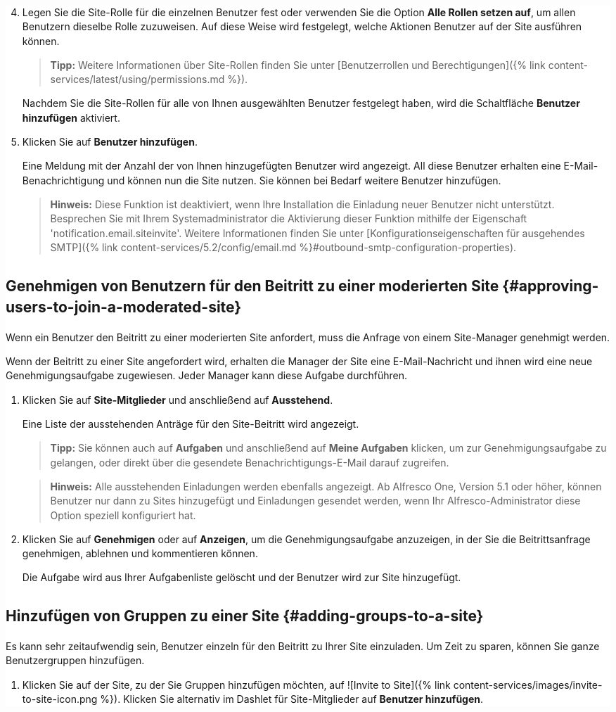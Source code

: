 4.  Legen Sie die Site-Rolle für die einzelnen Benutzer fest oder verwenden Sie die Option **Alle Rollen setzen auf**, um allen Benutzern dieselbe Rolle zuzuweisen. Auf diese Weise wird festgelegt, welche Aktionen Benutzer auf der Site ausführen können.

    >**Tipp:** Weitere Informationen über Site-Rollen finden Sie unter [Benutzerrollen und Berechtigungen]({% link content-services/latest/using/permissions.md %}).

    Nachdem Sie die Site-Rollen für alle von Ihnen ausgewählten Benutzer festgelegt haben, wird die Schaltfläche **Benutzer hinzufügen** aktiviert.

5.  Klicken Sie auf **Benutzer hinzufügen**.

    Eine Meldung mit der Anzahl der von Ihnen hinzugefügten Benutzer wird angezeigt. All diese Benutzer erhalten eine E-Mail-Benachrichtigung und können nun die Site nutzen. Sie können bei Bedarf weitere Benutzer hinzufügen.

    > **Hinweis:** Diese Funktion ist deaktiviert, wenn Ihre Installation die Einladung neuer Benutzer nicht unterstützt. Besprechen Sie mit Ihrem Systemadministrator die Aktivierung dieser Funktion mithilfe der Eigenschaft 'notification.email.siteinvite'. Weitere Informationen finden Sie unter [Konfigurationseigenschaften für ausgehendes SMTP]({% link content-services/5.2/config/email.md %}#outbound-smtp-configuration-properties).

## Genehmigen von Benutzern für den Beitritt zu einer moderierten Site {#approving-users-to-join-a-moderated-site}

Wenn ein Benutzer den Beitritt zu einer moderierten Site anfordert, muss die Anfrage von einem Site-Manager genehmigt werden.

Wenn der Beitritt zu einer Site angefordert wird, erhalten die Manager der Site eine E-Mail-Nachricht und ihnen wird eine neue Genehmigungsaufgabe zugewiesen. Jeder Manager kann diese Aufgabe durchführen.

1.  Klicken Sie auf **Site-Mitglieder** und anschließend auf **Ausstehend**.

    Eine Liste der ausstehenden Anträge für den Site-Beitritt wird angezeigt.

    >**Tipp:** Sie können auch auf **Aufgaben** und anschließend auf **Meine Aufgaben** klicken, um zur Genehmigungsaufgabe zu gelangen, oder direkt über die gesendete Benachrichtigungs-E-Mail darauf zugreifen.

    > **Hinweis:** Alle ausstehenden Einladungen werden ebenfalls angezeigt. Ab Alfresco One, Version 5.1 oder höher, können Benutzer nur dann zu Sites hinzugefügt und Einladungen gesendet werden, wenn Ihr Alfresco-Administrator diese Option speziell konfiguriert hat.

2.  Klicken Sie auf **Genehmigen** oder auf **Anzeigen**, um die Genehmigungsaufgabe anzuzeigen, in der Sie die Beitrittsanfrage genehmigen, ablehnen und kommentieren können.

    Die Aufgabe wird aus Ihrer Aufgabenliste gelöscht und der Benutzer wird zur Site hinzugefügt.

## Hinzufügen von Gruppen zu einer Site {#adding-groups-to-a-site}

Es kann sehr zeitaufwendig sein, Benutzer einzeln für den Beitritt zu Ihrer Site einzuladen. Um Zeit zu sparen, können Sie ganze Benutzergruppen hinzufügen.

1.  Klicken Sie auf der Site, zu der Sie Gruppen hinzufügen möchten, auf ![Invite to Site]({% link content-services/images/invite-to-site-icon.png %}). Klicken Sie alternativ im Dashlet für Site-Mitglieder auf **Benutzer hinzufügen**.
